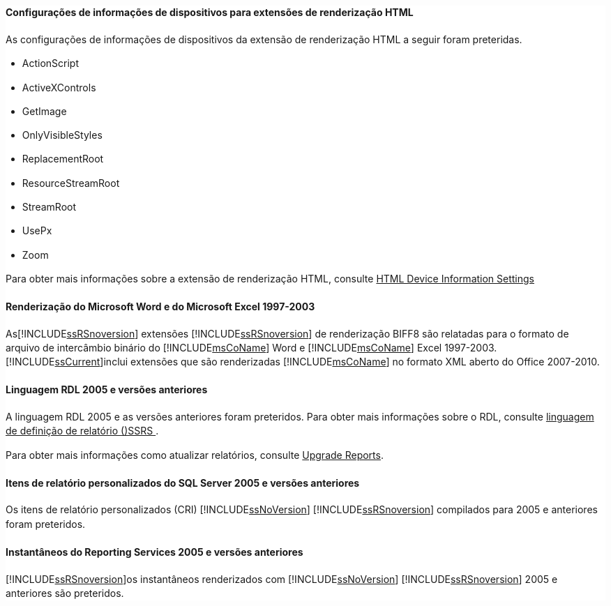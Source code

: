 #### <a name="html-rendering-extension-device-information-settings"></a>Configurações de informações de dispositivos para extensões de renderização HTML  
 As configurações de informações de dispositivos da extensão de renderização HTML a seguir foram preteridas.  
  
-   ActionScript  
  
-   ActiveXControls  
  
-   GetImage  
  
-   OnlyVisibleStyles  
  
-   ReplacementRoot  
  
-   ResourceStreamRoot  
  
-   StreamRoot  
  
-   UsePx  
  
-   Zoom  
  
 Para obter mais informações sobre a extensão de renderização HTML, consulte [HTML Device Information Settings](html-device-information-settings.md)  
  
#### <a name="microsoft-word-and-microsoft-excel-1997-2003-rendering"></a>Renderização do Microsoft Word e do Microsoft Excel 1997-2003  
 As[!INCLUDE[ssRSnoversion](../includes/ssrsnoversion-md.md)] extensões [!INCLUDE[ssRSnoversion](../includes/ssrsnoversion-md.md)] de renderização BIFF8 são relatadas para o formato de arquivo de intercâmbio binário do [!INCLUDE[msCoName](../includes/msconame-md.md)] Word e [!INCLUDE[msCoName](../includes/msconame-md.md)] Excel 1997-2003. [!INCLUDE[ssCurrent](../includes/sscurrent-md.md)]inclui extensões que são renderizadas [!INCLUDE[msCoName](../includes/msconame-md.md)] no formato XML aberto do Office 2007-2010.  
  
#### <a name="report-definition-language-rdl-2005-and-earlier"></a>Linguagem RDL 2005 e versões anteriores  
 A linguagem RDL 2005 e as versões anteriores foram preteridos. Para obter mais informações sobre o RDL, consulte [linguagem de definição de relatório &#40;&#41;SSRS ](reports/report-definition-language-ssrs.md).  
  
 Para obter mais informações como atualizar relatórios, consulte [Upgrade Reports](install-windows/upgrade-reports.md).  
  
#### <a name="sql-server-2005-and-earlier-custom-report-items"></a>Itens de relatório personalizados do SQL Server 2005 e versões anteriores  
 Os itens de relatório personalizados (CRI) [!INCLUDE[ssNoVersion](../includes/ssnoversion-md.md)] [!INCLUDE[ssRSnoversion](../includes/ssrsnoversion-md.md)] compilados para 2005 e anteriores foram preteridos.  
  
#### <a name="reporting-services-snapshots-2005-and-earlier"></a>Instantâneos do Reporting Services 2005 e versões anteriores  
 [!INCLUDE[ssRSnoversion](../includes/ssrsnoversion-md.md)]os instantâneos renderizados com [!INCLUDE[ssNoVersion](../includes/ssnoversion-md.md)] [!INCLUDE[ssRSnoversion](../includes/ssrsnoversion-md.md)] 2005 e anteriores são preteridos.  
  